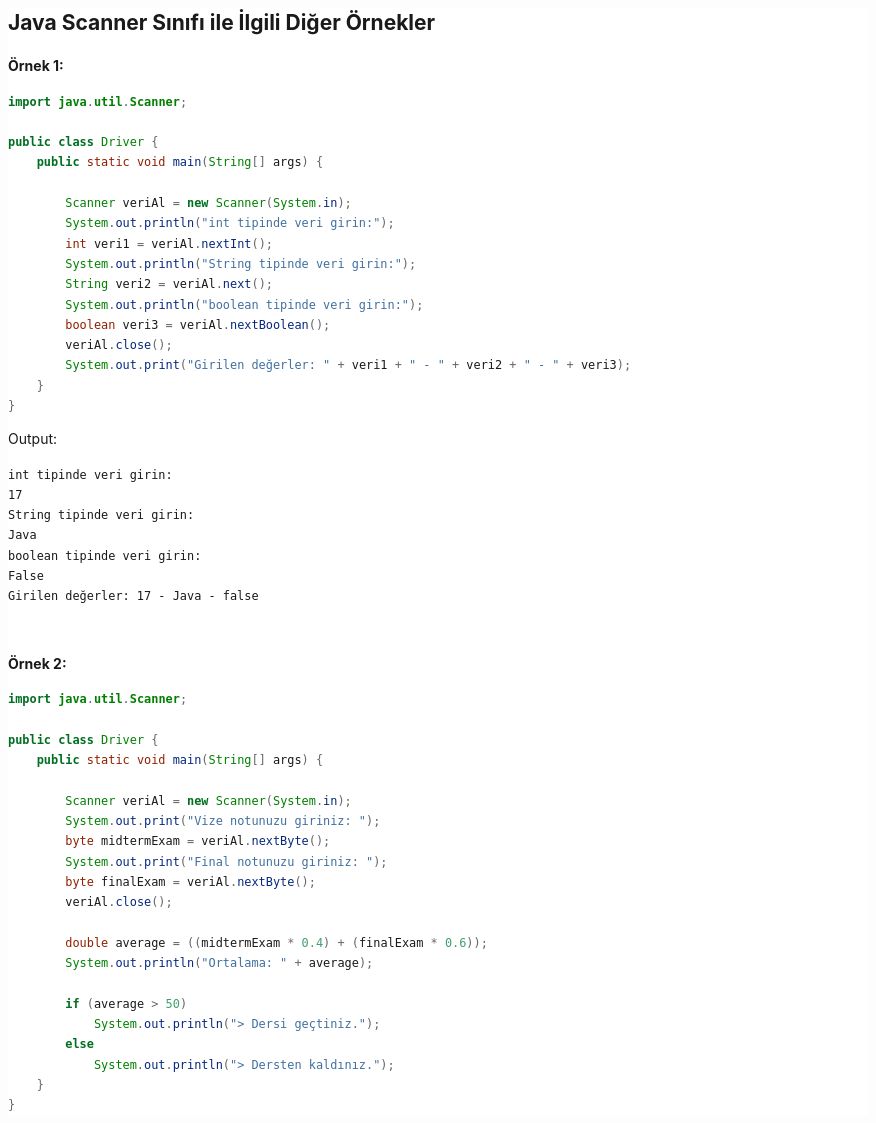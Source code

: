 
## Java Scanner Sınıfı ile İlgili Diğer Örnekler

**Örnek 1:**
```java
import java.util.Scanner;

public class Driver {
    public static void main(String[] args) {
        
        Scanner veriAl = new Scanner(System.in);
        System.out.println("int tipinde veri girin:");
        int veri1 = veriAl.nextInt();
        System.out.println("String tipinde veri girin:");
        String veri2 = veriAl.next();
        System.out.println("boolean tipinde veri girin:");
        boolean veri3 = veriAl.nextBoolean();
        veriAl.close();
        System.out.print("Girilen değerler: " + veri1 + " - " + veri2 + " - " + veri3);
    }
}
```

Output:
```
int tipinde veri girin:
17
String tipinde veri girin:
Java
boolean tipinde veri girin:
False
Girilen değerler: 17 - Java - false
```
<br>

**Örnek 2:**
```java
import java.util.Scanner;

public class Driver {
    public static void main(String[] args) {

        Scanner veriAl = new Scanner(System.in);
        System.out.print("Vize notunuzu giriniz: ");
        byte midtermExam = veriAl.nextByte();
        System.out.print("Final notunuzu giriniz: ");
        byte finalExam = veriAl.nextByte();
        veriAl.close();

        double average = ((midtermExam * 0.4) + (finalExam * 0.6));
        System.out.println("Ortalama: " + average);

        if (average > 50)
            System.out.println("> Dersi geçtiniz.");
        else
            System.out.println("> Dersten kaldınız.");
    }
}
```

